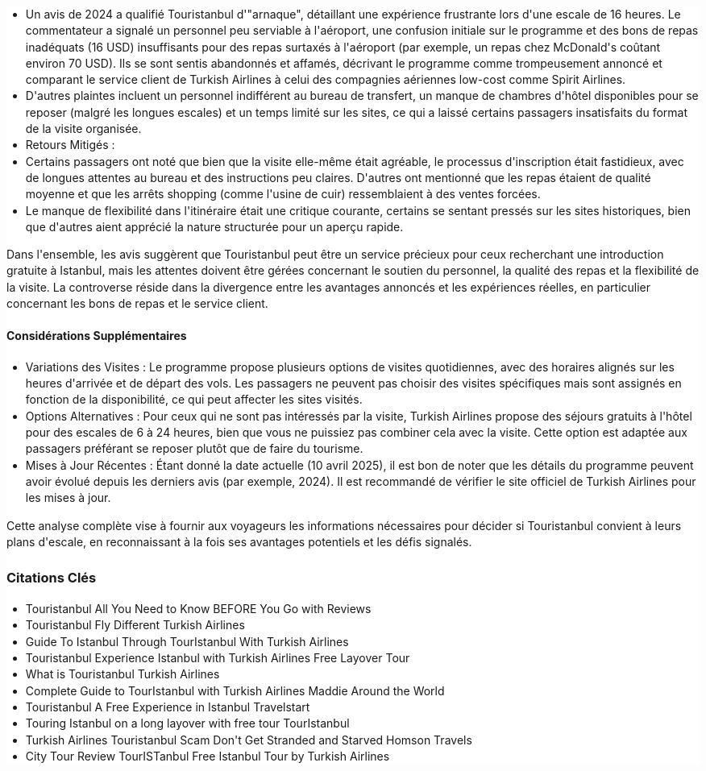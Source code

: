 - Un avis de 2024 a qualifié Touristanbul d'"arnaque", détaillant une expérience frustrante lors d'une escale de 16 heures. Le commentateur a signalé un personnel peu serviable à l'aéroport, une confusion initiale sur le programme et des bons de repas inadéquats (16 USD) insuffisants pour des repas surtaxés à l'aéroport (par exemple, un repas chez McDonald's coûtant environ 70 USD). Ils se sont sentis abandonnés et affamés, décrivant le programme comme trompeusement annoncé et comparant le service client de Turkish Airlines à celui des compagnies aériennes low-cost comme Spirit Airlines.
- D'autres plaintes incluent un personnel indifférent au bureau de transfert, un manque de chambres d'hôtel disponibles pour se reposer (malgré les longues escales) et un temps limité sur les sites, ce qui a laissé certains passagers insatisfaits du format de la visite organisée.
- Retours Mitigés :
- Certains passagers ont noté que bien que la visite elle-même était agréable, le processus d'inscription était fastidieux, avec de longues attentes au bureau et des instructions peu claires. D'autres ont mentionné que les repas étaient de qualité moyenne et que les arrêts shopping (comme l'usine de cuir) ressemblaient à des ventes forcées.
- Le manque de flexibilité dans l'itinéraire était une critique courante, certains se sentant pressés sur les sites historiques, bien que d'autres aient apprécié la nature structurée pour un aperçu rapide.

Dans l'ensemble, les avis suggèrent que Touristanbul peut être un service précieux pour ceux recherchant une introduction gratuite à Istanbul, mais les attentes doivent être gérées concernant le soutien du personnel, la qualité des repas et la flexibilité de la visite. La controverse réside dans la divergence entre les avantages annoncés et les expériences réelles, en particulier concernant les bons de repas et le service client.

#### Considérations Supplémentaires

- Variations des Visites : Le programme propose plusieurs options de visites quotidiennes, avec des horaires alignés sur les heures d'arrivée et de départ des vols. Les passagers ne peuvent pas choisir des visites spécifiques mais sont assignés en fonction de la disponibilité, ce qui peut affecter les sites visités.
- Options Alternatives : Pour ceux qui ne sont pas intéressés par la visite, Turkish Airlines propose des séjours gratuits à l'hôtel pour des escales de 6 à 24 heures, bien que vous ne puissiez pas combiner cela avec la visite. Cette option est adaptée aux passagers préférant se reposer plutôt que de faire du tourisme.
- Mises à Jour Récentes : Étant donné la date actuelle (10 avril 2025), il est bon de noter que les détails du programme peuvent avoir évolué depuis les derniers avis (par exemple, 2024). Il est recommandé de vérifier le site officiel de Turkish Airlines pour les mises à jour.

Cette analyse complète vise à fournir aux voyageurs les informations nécessaires pour décider si Touristanbul convient à leurs plans d'escale, en reconnaissant à la fois ses avantages potentiels et les défis signalés.

### Citations Clés

- Touristanbul All You Need to Know BEFORE You Go with Reviews
- Touristanbul Fly Different Turkish Airlines
- Guide To Istanbul Through TourIstanbul With Turkish Airlines
- Touristanbul Experience Istanbul with Turkish Airlines Free Layover Tour
- What is Touristanbul Turkish Airlines
- Complete Guide to TourIstanbul with Turkish Airlines Maddie Around the World
- Touristanbul A Free Experience in Istanbul Travelstart
- Touring Istanbul on a long layover with free tour TourIstanbul
- Turkish Airlines Touristanbul Scam Don't Get Stranded and Starved Homson Travels
- City Tour Review TourISTanbul Free Istanbul Tour by Turkish Airlines
